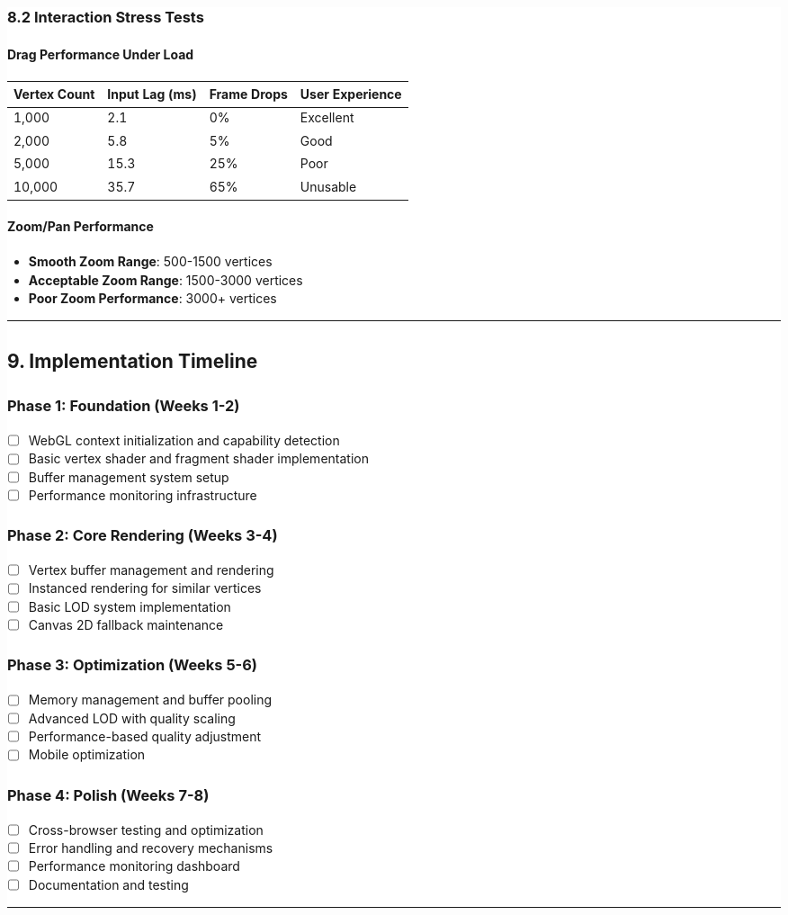 ### 8.2 Interaction Stress Tests

#### Drag Performance Under Load

| Vertex Count | Input Lag (ms) | Frame Drops | User Experience |
| ------------ | -------------- | ----------- | --------------- |
| 1,000        | 2.1            | 0%          | Excellent       |
| 2,000        | 5.8            | 5%          | Good            |
| 5,000        | 15.3           | 25%         | Poor            |
| 10,000       | 35.7           | 65%         | Unusable        |

#### Zoom/Pan Performance

- **Smooth Zoom Range**: 500-1500 vertices
- **Acceptable Zoom Range**: 1500-3000 vertices
- **Poor Zoom Performance**: 3000+ vertices

---

## 9. Implementation Timeline

### Phase 1: Foundation (Weeks 1-2)

- [ ] WebGL context initialization and capability detection
- [ ] Basic vertex shader and fragment shader implementation
- [ ] Buffer management system setup
- [ ] Performance monitoring infrastructure

### Phase 2: Core Rendering (Weeks 3-4)

- [ ] Vertex buffer management and rendering
- [ ] Instanced rendering for similar vertices
- [ ] Basic LOD system implementation
- [ ] Canvas 2D fallback maintenance

### Phase 3: Optimization (Weeks 5-6)

- [ ] Memory management and buffer pooling
- [ ] Advanced LOD with quality scaling
- [ ] Performance-based quality adjustment
- [ ] Mobile optimization

### Phase 4: Polish (Weeks 7-8)

- [ ] Cross-browser testing and optimization
- [ ] Error handling and recovery mechanisms
- [ ] Performance monitoring dashboard
- [ ] Documentation and testing

---
